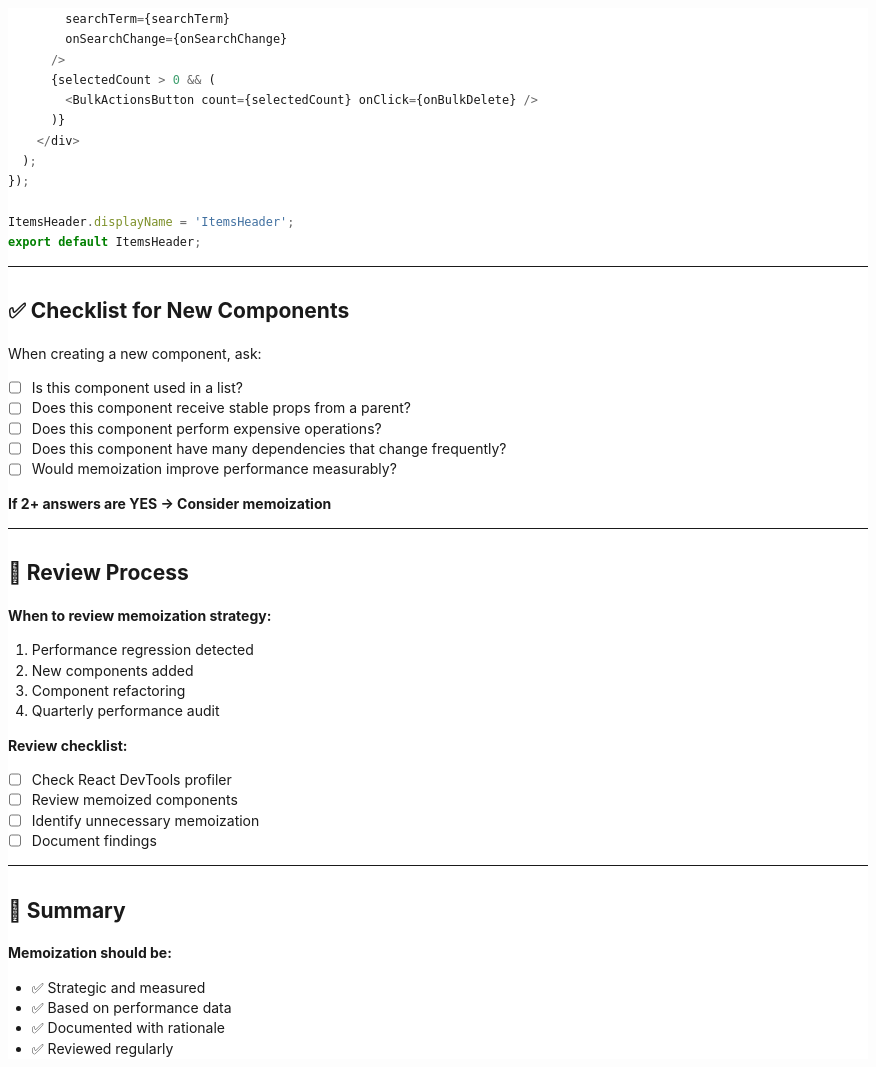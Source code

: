 ```typescript
        searchTerm={searchTerm}
        onSearchChange={onSearchChange}
      />
      {selectedCount > 0 && (
        <BulkActionsButton count={selectedCount} onClick={onBulkDelete} />
      )}
    </div>
  );
});

ItemsHeader.displayName = 'ItemsHeader';
export default ItemsHeader;
```

---

## ✅ Checklist for New Components

When creating a new component, ask:

- [ ] Is this component used in a list?
- [ ] Does this component receive stable props from a parent?
- [ ] Does this component perform expensive operations?
- [ ] Does this component have many dependencies that change frequently?
- [ ] Would memoization improve performance measurably?

**If 2+ answers are YES → Consider memoization**

---

## 🔄 Review Process

**When to review memoization strategy:**

1. Performance regression detected
2. New components added
3. Component refactoring
4. Quarterly performance audit

**Review checklist:**
- [ ] Check React DevTools profiler
- [ ] Review memoized components
- [ ] Identify unnecessary memoization
- [ ] Document findings

---

## 📝 Summary

**Memoization should be:**
- ✅ Strategic and measured
- ✅ Based on performance data
- ✅ Documented with rationale
- ✅ Reviewed regularly
